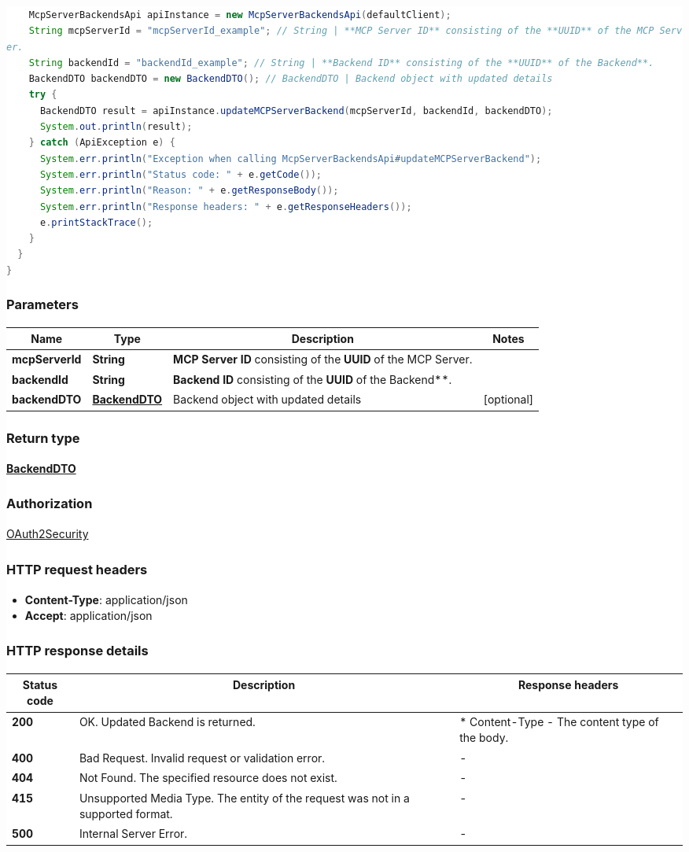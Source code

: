 ```java
    McpServerBackendsApi apiInstance = new McpServerBackendsApi(defaultClient);
    String mcpServerId = "mcpServerId_example"; // String | **MCP Server ID** consisting of the **UUID** of the MCP Server. 
    String backendId = "backendId_example"; // String | **Backend ID** consisting of the **UUID** of the Backend**. 
    BackendDTO backendDTO = new BackendDTO(); // BackendDTO | Backend object with updated details
    try {
      BackendDTO result = apiInstance.updateMCPServerBackend(mcpServerId, backendId, backendDTO);
      System.out.println(result);
    } catch (ApiException e) {
      System.err.println("Exception when calling McpServerBackendsApi#updateMCPServerBackend");
      System.err.println("Status code: " + e.getCode());
      System.err.println("Reason: " + e.getResponseBody());
      System.err.println("Response headers: " + e.getResponseHeaders());
      e.printStackTrace();
    }
  }
}
```

### Parameters

Name | Type | Description  | Notes
------------- | ------------- | ------------- | -------------
 **mcpServerId** | **String**| **MCP Server ID** consisting of the **UUID** of the MCP Server.  |
 **backendId** | **String**| **Backend ID** consisting of the **UUID** of the Backend**.  |
 **backendDTO** | [**BackendDTO**](BackendDTO.md)| Backend object with updated details | [optional]

### Return type

[**BackendDTO**](BackendDTO.md)

### Authorization

[OAuth2Security](../README.md#OAuth2Security)

### HTTP request headers

 - **Content-Type**: application/json
 - **Accept**: application/json

### HTTP response details
| Status code | Description | Response headers |
|-------------|-------------|------------------|
**200** | OK. Updated Backend is returned.  |  * Content-Type - The content type of the body.  <br>  |
**400** | Bad Request. Invalid request or validation error. |  -  |
**404** | Not Found. The specified resource does not exist. |  -  |
**415** | Unsupported Media Type. The entity of the request was not in a supported format. |  -  |
**500** | Internal Server Error. |  -  |

